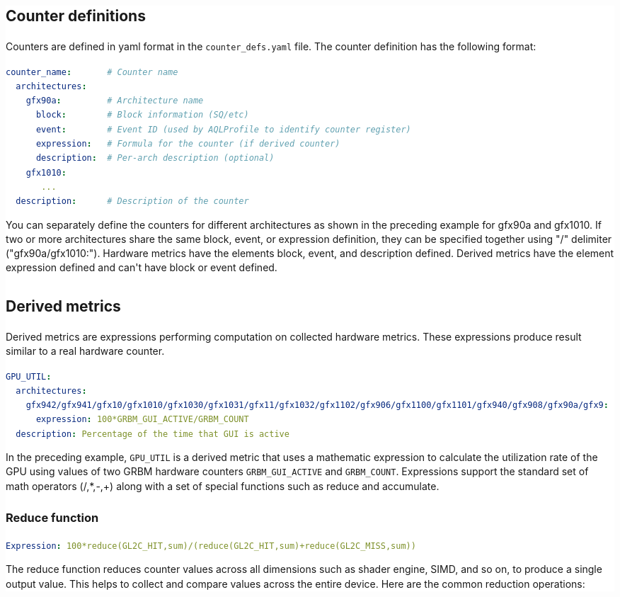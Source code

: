 ## Counter definitions

Counters are defined in yaml format in the `counter_defs.yaml` file. The counter definition has the following format:

```yaml
counter_name:       # Counter name
  architectures:
    gfx90a:         # Architecture name
      block:        # Block information (SQ/etc)
      event:        # Event ID (used by AQLProfile to identify counter register)
      expression:   # Formula for the counter (if derived counter)
      description:  # Per-arch description (optional)
    gfx1010:
       ...
  description:      # Description of the counter
```

You can separately define the counters for different architectures as shown in the preceding example for gfx90a and gfx1010. If two or more architectures share the same block, event, or expression definition, they can be specified together using "/" delimiter ("gfx90a/gfx1010:").
Hardware metrics have the elements block, event, and description defined. Derived metrics have the element expression defined and can't have block or event defined.

## Derived metrics

Derived metrics are expressions performing computation on collected hardware metrics. These expressions produce result similar to a real hardware counter.

```yaml
GPU_UTIL:
  architectures:
    gfx942/gfx941/gfx10/gfx1010/gfx1030/gfx1031/gfx11/gfx1032/gfx1102/gfx906/gfx1100/gfx1101/gfx940/gfx908/gfx90a/gfx9:
      expression: 100*GRBM_GUI_ACTIVE/GRBM_COUNT
  description: Percentage of the time that GUI is active
```

In the preceding example, `GPU_UTIL` is a derived metric that uses a mathematic expression to calculate the utilization rate of the GPU using values of two GRBM hardware counters `GRBM_GUI_ACTIVE` and `GRBM_COUNT`. Expressions support the standard set of math operators (/,*,-,+) along with a set of special functions such as reduce and accumulate.

### Reduce function

```yaml
Expression: 100*reduce(GL2C_HIT,sum)/(reduce(GL2C_HIT,sum)+reduce(GL2C_MISS,sum))
```

The reduce function reduces counter values across all dimensions such as shader engine, SIMD, and so on, to produce a single output value. This helps to collect and compare values across the entire device.
Here are the common reduction operations:
